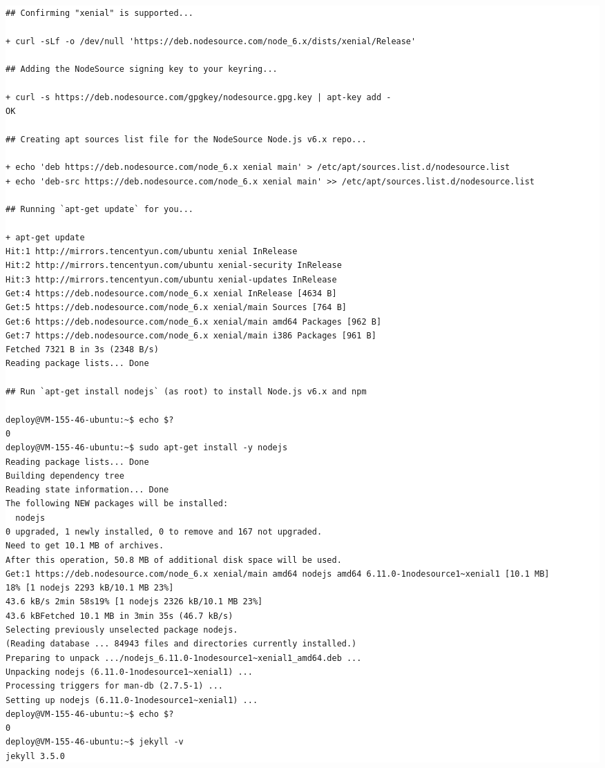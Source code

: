 	## Confirming "xenial" is supported...
	
	+ curl -sLf -o /dev/null 'https://deb.nodesource.com/node_6.x/dists/xenial/Release'
	
	## Adding the NodeSource signing key to your keyring...
	
	+ curl -s https://deb.nodesource.com/gpgkey/nodesource.gpg.key | apt-key add -
	OK
	
	## Creating apt sources list file for the NodeSource Node.js v6.x repo...
	
	+ echo 'deb https://deb.nodesource.com/node_6.x xenial main' > /etc/apt/sources.list.d/nodesource.list
	+ echo 'deb-src https://deb.nodesource.com/node_6.x xenial main' >> /etc/apt/sources.list.d/nodesource.list
	
	## Running `apt-get update` for you...
	
	+ apt-get update
	Hit:1 http://mirrors.tencentyun.com/ubuntu xenial InRelease
	Hit:2 http://mirrors.tencentyun.com/ubuntu xenial-security InRelease
	Hit:3 http://mirrors.tencentyun.com/ubuntu xenial-updates InRelease
	Get:4 https://deb.nodesource.com/node_6.x xenial InRelease [4634 B]
	Get:5 https://deb.nodesource.com/node_6.x xenial/main Sources [764 B]
	Get:6 https://deb.nodesource.com/node_6.x xenial/main amd64 Packages [962 B]
	Get:7 https://deb.nodesource.com/node_6.x xenial/main i386 Packages [961 B]
	Fetched 7321 B in 3s (2348 B/s)
	Reading package lists... Done
	
	## Run `apt-get install nodejs` (as root) to install Node.js v6.x and npm
	
	deploy@VM-155-46-ubuntu:~$ echo $?
	0
	deploy@VM-155-46-ubuntu:~$ sudo apt-get install -y nodejs
	Reading package lists... Done
	Building dependency tree       
	Reading state information... Done
	The following NEW packages will be installed:
	  nodejs
	0 upgraded, 1 newly installed, 0 to remove and 167 not upgraded.
	Need to get 10.1 MB of archives.
	After this operation, 50.8 MB of additional disk space will be used.
	Get:1 https://deb.nodesource.com/node_6.x xenial/main amd64 nodejs amd64 6.11.0-1nodesource1~xenial1 [10.1 MB]
	18% [1 nodejs 2293 kB/10.1 MB 23%]                                                                                                                                                                              43.6 kB/s 2min 58s19% [1 nodejs 2326 kB/10.1 MB 23%]                                                                                                                                                                              43.6 kBFetched 10.1 MB in 3min 35s (46.7 kB/s)                                                                                                                                                                                         
	Selecting previously unselected package nodejs.
	(Reading database ... 84943 files and directories currently installed.)
	Preparing to unpack .../nodejs_6.11.0-1nodesource1~xenial1_amd64.deb ...
	Unpacking nodejs (6.11.0-1nodesource1~xenial1) ...
	Processing triggers for man-db (2.7.5-1) ...
	Setting up nodejs (6.11.0-1nodesource1~xenial1) ...
	deploy@VM-155-46-ubuntu:~$ echo $?
	0
	deploy@VM-155-46-ubuntu:~$ jekyll -v
	jekyll 3.5.0
